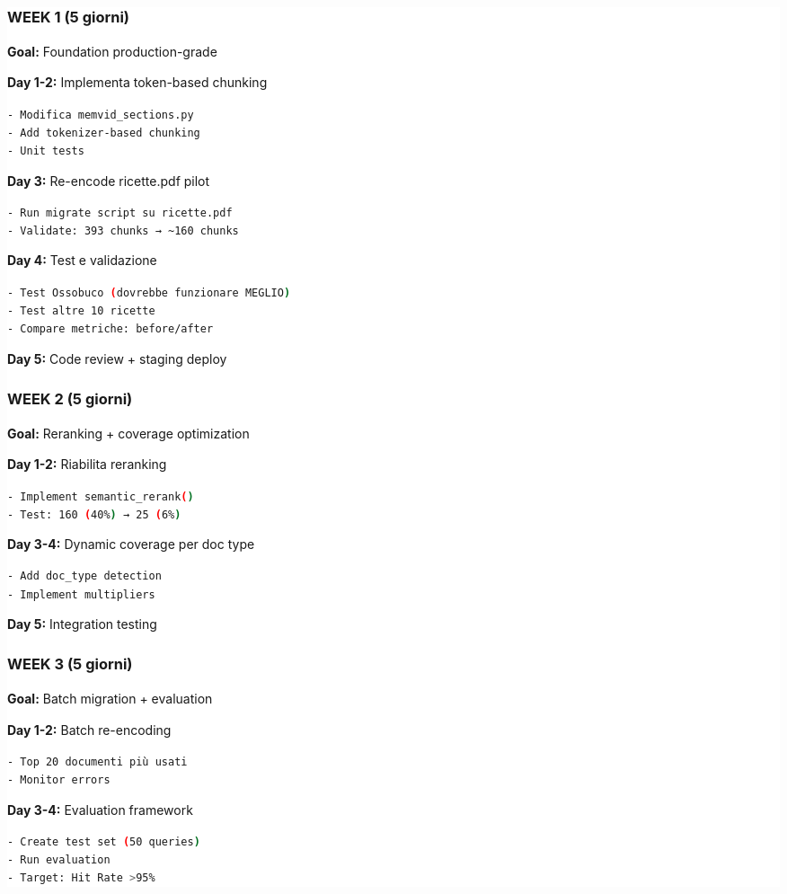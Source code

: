 ### WEEK 1 (5 giorni)
**Goal:** Foundation production-grade

**Day 1-2:** Implementa token-based chunking
```bash
- Modifica memvid_sections.py
- Add tokenizer-based chunking
- Unit tests
```

**Day 3:** Re-encode ricette.pdf pilot
```bash
- Run migrate script su ricette.pdf
- Validate: 393 chunks → ~160 chunks
```

**Day 4:** Test e validazione
```bash
- Test Ossobuco (dovrebbe funzionare MEGLIO)
- Test altre 10 ricette
- Compare metriche: before/after
```

**Day 5:** Code review + staging deploy

### WEEK 2 (5 giorni)
**Goal:** Reranking + coverage optimization

**Day 1-2:** Riabilita reranking
```bash
- Implement semantic_rerank()
- Test: 160 (40%) → 25 (6%)
```

**Day 3-4:** Dynamic coverage per doc type
```bash
- Add doc_type detection
- Implement multipliers
```

**Day 5:** Integration testing

### WEEK 3 (5 giorni)
**Goal:** Batch migration + evaluation

**Day 1-2:** Batch re-encoding
```bash
- Top 20 documenti più usati
- Monitor errors
```

**Day 3-4:** Evaluation framework
```bash
- Create test set (50 queries)
- Run evaluation
- Target: Hit Rate >95%
```

